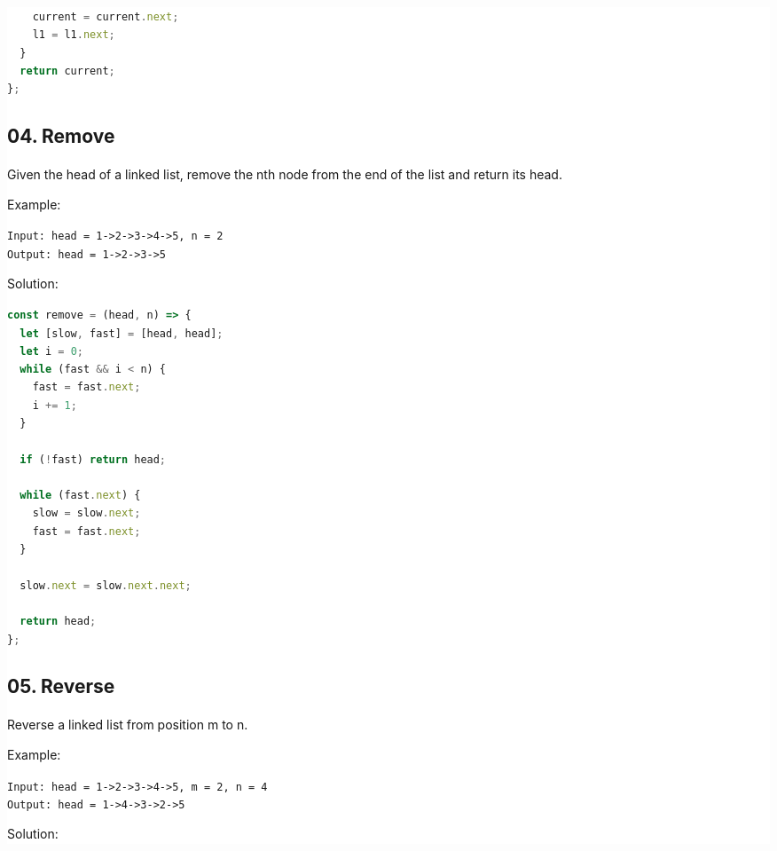 ``` javascript
    current = current.next;
    l1 = l1.next;
  }
  return current;
};
```

## 04. Remove

Given the head of a linked list, remove the nth node from the end of the list and return its head.

Example: 
```
Input: head = 1->2->3->4->5, n = 2
Output: head = 1->2->3->5
```

Solution:

``` javascript
const remove = (head, n) => {
  let [slow, fast] = [head, head];
  let i = 0;
  while (fast && i < n) {
    fast = fast.next;
    i += 1;
  }

  if (!fast) return head;

  while (fast.next) {
    slow = slow.next;
    fast = fast.next;
  }

  slow.next = slow.next.next;

  return head;
};
```

## 05. Reverse

Reverse a linked list from position m to n.

Example:

```
Input: head = 1->2->3->4->5, m = 2, n = 4
Output: head = 1->4->3->2->5
```

Solution:
